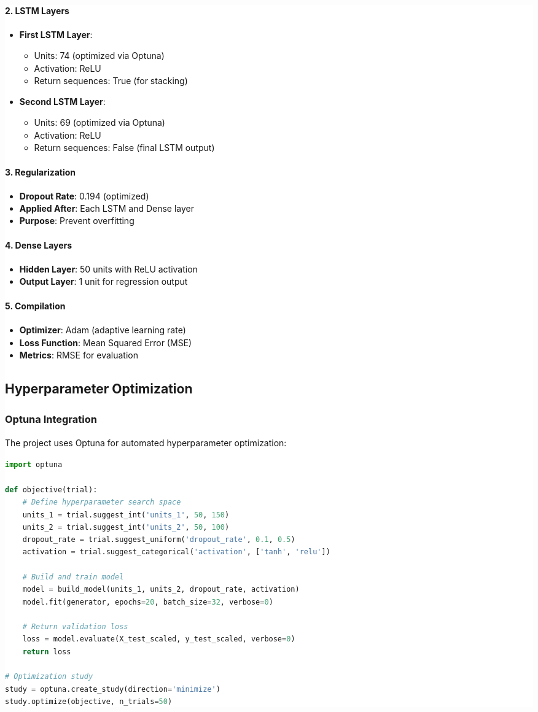 #### 2. LSTM Layers
- **First LSTM Layer**: 
  - Units: 74 (optimized via Optuna)
  - Activation: ReLU
  - Return sequences: True (for stacking)
  
- **Second LSTM Layer**:
  - Units: 69 (optimized via Optuna)
  - Activation: ReLU
  - Return sequences: False (final LSTM output)

#### 3. Regularization
- **Dropout Rate**: 0.194 (optimized)
- **Applied After**: Each LSTM and Dense layer
- **Purpose**: Prevent overfitting

#### 4. Dense Layers
- **Hidden Layer**: 50 units with ReLU activation
- **Output Layer**: 1 unit for regression output

#### 5. Compilation
- **Optimizer**: Adam (adaptive learning rate)
- **Loss Function**: Mean Squared Error (MSE)
- **Metrics**: RMSE for evaluation

## Hyperparameter Optimization

### Optuna Integration

The project uses Optuna for automated hyperparameter optimization:

```python
import optuna

def objective(trial):
    # Define hyperparameter search space
    units_1 = trial.suggest_int('units_1', 50, 150)
    units_2 = trial.suggest_int('units_2', 50, 100)
    dropout_rate = trial.suggest_uniform('dropout_rate', 0.1, 0.5)
    activation = trial.suggest_categorical('activation', ['tanh', 'relu'])
    
    # Build and train model
    model = build_model(units_1, units_2, dropout_rate, activation)
    model.fit(generator, epochs=20, batch_size=32, verbose=0)
    
    # Return validation loss
    loss = model.evaluate(X_test_scaled, y_test_scaled, verbose=0)
    return loss

# Optimization study
study = optuna.create_study(direction='minimize')
study.optimize(objective, n_trials=50)
```
